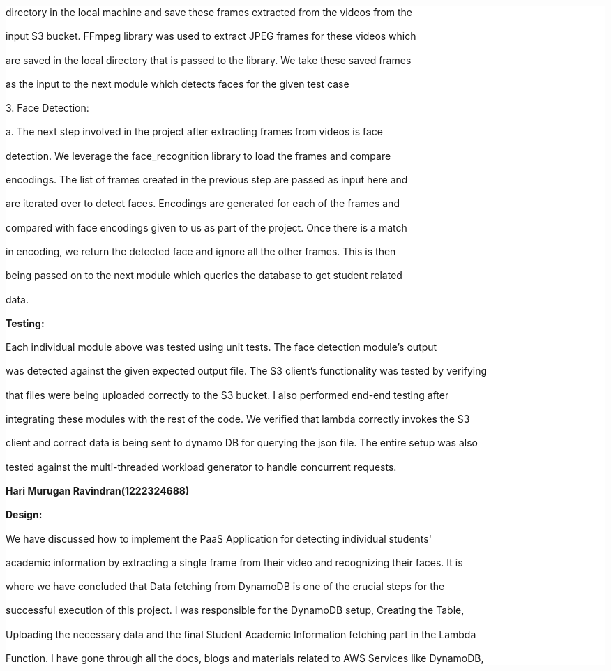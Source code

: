 directory in the local machine and save these frames extracted from the videos from the

input S3 bucket. FFmpeg library was used to extract JPEG frames for these videos which

are saved in the local directory that is passed to the library. We take these saved frames

as the input to the next module which detects faces for the given test case

3\. Face Detection:

a. The next step involved in the project after extracting frames from videos is face

detection. We leverage the face\_recognition library to load the frames and compare

encodings. The list of frames created in the previous step are passed as input here and

are iterated over to detect faces. Encodings are generated for each of the frames and

compared with face encodings given to us as part of the project. Once there is a match

in encoding, we return the detected face and ignore all the other frames. This is then

being passed on to the next module which queries the database to get student related

data.

**Testing:**

Each individual module above was tested using unit tests. The face detection module’s output

was detected against the given expected output file. The S3 client’s functionality was tested by verifying

that files were being uploaded correctly to the S3 bucket. I also performed end-end testing after

integrating these modules with the rest of the code. We verified that lambda correctly invokes the S3

client and correct data is being sent to dynamo DB for querying the json file. The entire setup was also

tested against the multi-threaded workload generator to handle concurrent requests.



<a name="br9"></a> 

**Hari Murugan Ravindran(1222324688)**

**Design:**

We have discussed how to implement the PaaS Application for detecting individual students'

academic information by extracting a single frame from their video and recognizing their faces. It is

where we have concluded that Data fetching from DynamoDB is one of the crucial steps for the

successful execution of this project. I was responsible for the DynamoDB setup, Creating the Table,

Uploading the necessary data and the final Student Academic Information fetching part in the Lambda

Function. I have gone through all the docs, blogs and materials related to AWS Services like DynamoDB,
